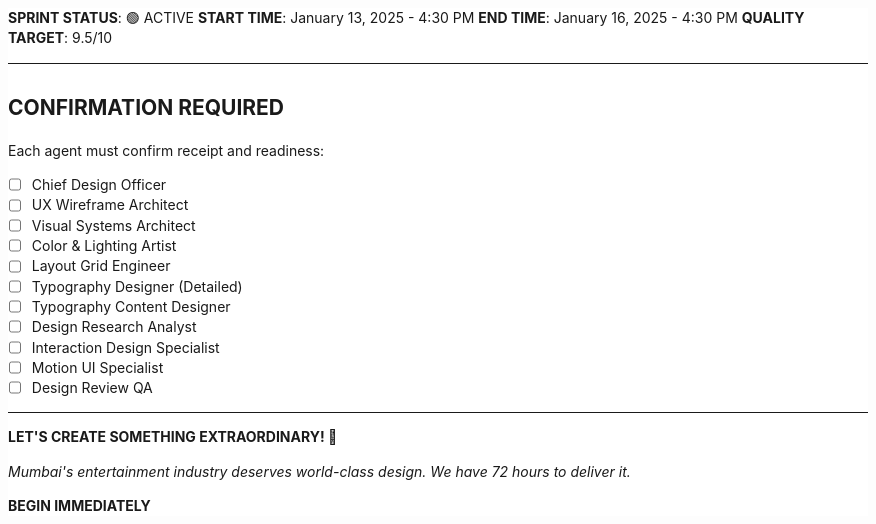 
**SPRINT STATUS**: 🟢 ACTIVE
**START TIME**: January 13, 2025 - 4:30 PM
**END TIME**: January 16, 2025 - 4:30 PM
**QUALITY TARGET**: 9.5/10

---

## CONFIRMATION REQUIRED

Each agent must confirm receipt and readiness:
- [ ] Chief Design Officer
- [ ] UX Wireframe Architect
- [ ] Visual Systems Architect
- [ ] Color & Lighting Artist
- [ ] Layout Grid Engineer
- [ ] Typography Designer (Detailed)
- [ ] Typography Content Designer
- [ ] Design Research Analyst
- [ ] Interaction Design Specialist
- [ ] Motion UI Specialist
- [ ] Design Review QA

---

**LET'S CREATE SOMETHING EXTRAORDINARY! 🚀**

*Mumbai's entertainment industry deserves world-class design.*
*We have 72 hours to deliver it.*

**BEGIN IMMEDIATELY**